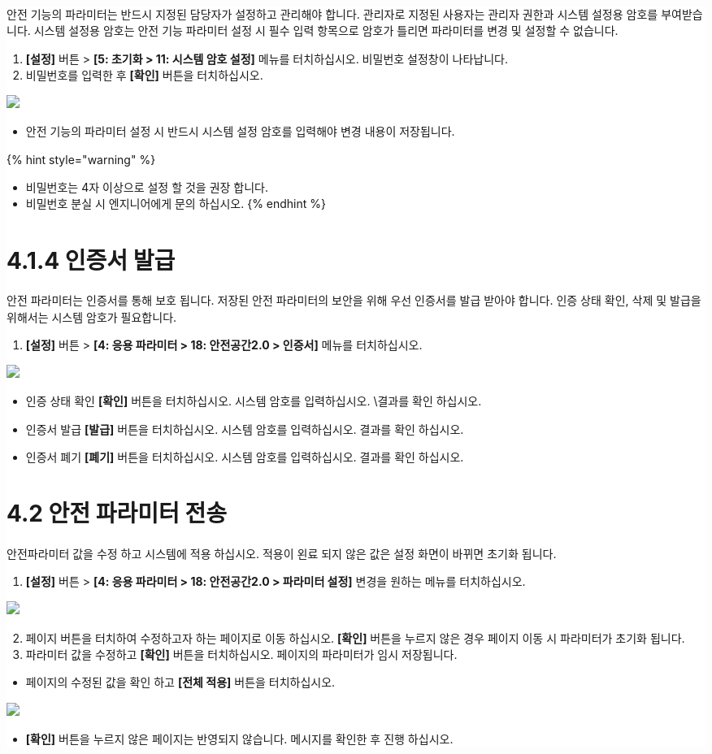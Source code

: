 안전 기능의 파라미터는 반드시 지정된 담당자가 설정하고 관리해야 합니다. 관리자로 지정된 사용자는 관리자 권한과 시스템 설정용 암호를 부여받습니다. 시스템 설정용 암호는 안전 기능 파라미터 설정 시 필수 입력 항목으로 암호가 틀리면 파라미터를 변경 및 설정할 수 없습니다.

1. **\[설정]** 버튼 > **\[5: 초기화 > 11: 시스템 암호 설정]** 메뉴를 터치하십시오. 비밀번호 설정창이 나타납니다.
2. 비밀번호를 입력한 후 **\[확인]** 버튼을 터치하십시오.

![](../../_assets/4/4-1-3-1.png)

* 안전 기능의 파라미터 설정 시 반드시 시스템 설정 암호를 입력해야 변경 내용이 저장됩니다.

{% hint style="warning" %}
* 비밀번호는 4자 이상으로 설정 할 것을 권장 합니다.
* 비밀번호 분실 시 엔지니어에게 문의 하십시오.
{% endhint %}
# 4.1.4 인증서 발급

안전 파라미터는 인증서를 통해 보호 됩니다. 저장된 안전 파라미터의 보안을 위해 우선 인증서를 발급 받아야 합니다. 
인증 상태 확인, 삭제 및 발급을 위해서는 시스템 암호가 필요합니다.

1. **\[설정]** 버튼 > **\[4: 응용 파라미터 > 18: 안전공간2.0 > 인증서]** 메뉴를 터치하십시오.

![](../../_assets/4/4-1-4-1.png)

* 인증 상태 확인
  **\[확인]** 버튼을 터치하십시오.
  시스템 암호를 입력하십시오.
  \결과를 확인 하십시오.

* 인증서 발급
  **\[발급]** 버튼을 터치하십시오.
  시스템 암호를 입력하십시오.
  결과를 확인 하십시오.

* 인증서 폐기
  **\[폐기]** 버튼을 터치하십시오.
  시스템 암호를 입력하십시오.
  결과를 확인 하십시오.
# 4.2 안전 파라미터 전송

안전파라미터 값을 수정 하고 시스템에 적용 하십시오. 적용이 왼료 되지 않은 값은 설정 화면이 바뀌면 초기화 됩니다.

1. **\[설정]** 버튼 > **\[4: 응용 파라미터 > 18: 안전공간2.0 > 파라미터 설정]** 변경을 원하는 메뉴를 터치하십시오.

![](../_assets/4/4-1-5-1.png)

2. 페이지 버튼을 터치하여 수정하고자 하는 페이지로 이동 하십시오. **\[확인]** 버튼을 누르지 않은 경우 페이지 이동 시 파라미터가 초기화 됩니다.
3. 파라미터 값을 수정하고 **\[확인]** 버튼을 터치하십시오. 페이지의 파라미터가 임시 저장됩니다.

* 페이지의 수정된 값을 확인 하고 **\[전체 적용]** 버튼을 터치하십시오. 

![](../_assets/4/4-1-5-2.png)

* **\[확인]** 버튼을 누르지 않은 페이지는 반영되지 않습니다. 메시지를 확인한 후 진행 하십시오.

